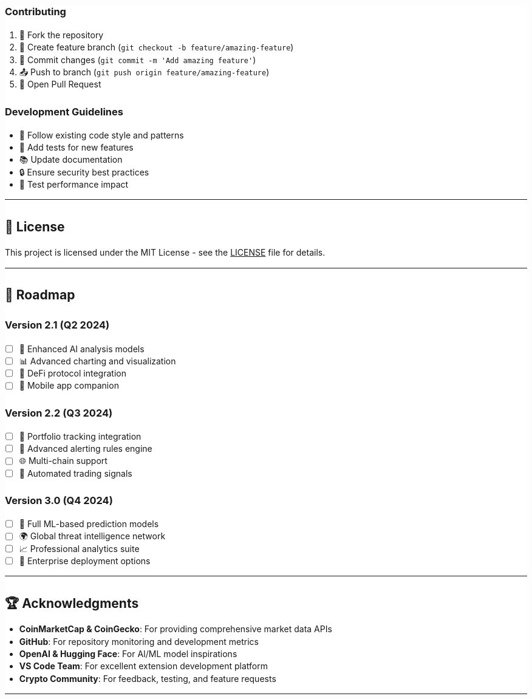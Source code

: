 ### Contributing
1. 🍴 Fork the repository
2. 🌿 Create feature branch (`git checkout -b feature/amazing-feature`)
3. 💾 Commit changes (`git commit -m 'Add amazing feature'`)
4. 📤 Push to branch (`git push origin feature/amazing-feature`)
5. 🔄 Open Pull Request

### Development Guidelines
- 📝 Follow existing code style and patterns
- 🧪 Add tests for new features
- 📚 Update documentation
- 🔒 Ensure security best practices
- 🚀 Test performance impact

---

## 📜 License

This project is licensed under the MIT License - see the [LICENSE](LICENSE) file for details.

---

## 🎯 Roadmap

### Version 2.1 (Q2 2024)
- [ ] 🤖 Enhanced AI analysis models
- [ ] 📊 Advanced charting and visualization
- [ ] 🔗 DeFi protocol integration
- [ ] 📱 Mobile app companion

### Version 2.2 (Q3 2024)
- [ ] 🏦 Portfolio tracking integration
- [ ] 🎯 Advanced alerting rules engine
- [ ] 🌐 Multi-chain support
- [ ] 🔄 Automated trading signals

### Version 3.0 (Q4 2024)
- [ ] 🧠 Full ML-based prediction models
- [ ] 🌍 Global threat intelligence network
- [ ] 📈 Professional analytics suite
- [ ] 🏢 Enterprise deployment options

---

## 🏆 Acknowledgments

- **CoinMarketCap & CoinGecko**: For providing comprehensive market data APIs
- **GitHub**: For repository monitoring and development metrics
- **OpenAI & Hugging Face**: For AI/ML model inspirations
- **VS Code Team**: For excellent extension development platform
- **Crypto Community**: For feedback, testing, and feature requests

---